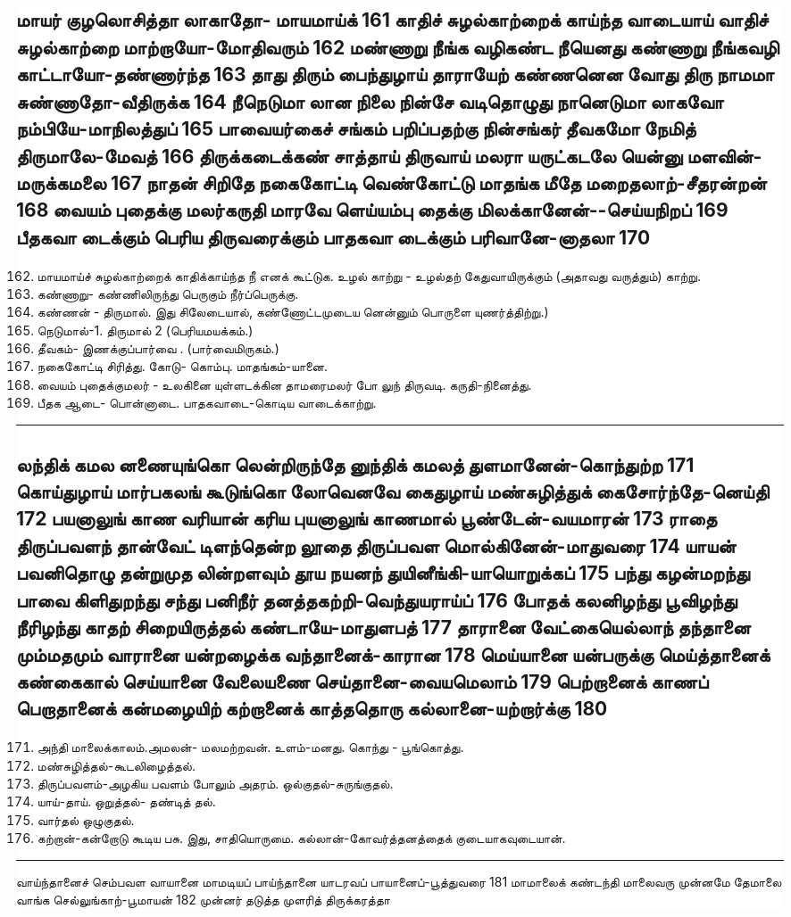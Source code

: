மாயர் குழலொசித்தா லாகாதோ- மாயமாய்க் 161
காதிச் சுழல்காற்றைக் காய்ந்த வாடையாய்
வாதிச் சுழல்காற்றை மாற்றாயோ-மோதிவரும் 162
மண்ணாறு நீங்க வழிகண்ட நீயெனது
கண்ணாறு நீங்கவழி காட்டாயோ-தண்ணார்ந்த 163
தாது திரும் பைந்துழாய் தாராயேற் கண்ணனென
வோது திரு நாமமா சுண்ணாதோ-வீதிருக்க 164
நீநெடுமா லான நிலை நின்சே வடிதொழுது
நானெடுமா லாகவோ நம்பியே-மாநிலத்துப் 165
பாவையர்கைச் சங்கம் பறிப்பதற்கு நின்சங்கர்
தீவகமோ நேமித் திருமாலே-மேவத் 166
திருக்கடைக்கண் சாத்தாய் திருவாய் மலரா
யருட்கடலே யென்னு மளவின்-மருக்கமலை 167
நாதன் சிறிதே நகைகோட்டி வெண்கோட்டு
மாதங்க மீதே மறைதலாற்-சீதரன்றன் 168
வையம் புதைக்கு மலர்கருதி மாரவே
ளெய்யம்பு தைக்கு மிலக்கானேன்--செய்யநிறப் 169
பீதகவா டைக்கும் பெரிய திருவரைக்கும்
பாதகவா டைக்கும் பரிவானே-னாதலா 170
------------
162. மாயமாய்ச் சுழல்காற்றைக் காதிக்காய்ந்த நீ எனக் கூட்டுக. உழல் காற்று - உழல்தற் கேதுவாயிருக்கும் (அதாவது வருத்தும்) காற்று.
163. கண்ணாறு- கண்ணிலிருந்து பெருகும் நீர்ப்பெருக்கு.
164. கண்ணன் - திருமால். இது சிலேடையால், கண்ணோட்டமுடைய னென்னும் பொருளை யுணர்த்திற்று.)
165. நெடுமால்-1. திருமால் 2 (பெரியமயக்கம்.)
166. தீவகம்- இணக்குப்பார்வை . (பார்வைமிருகம்.)
168. நகைகோட்டி சிரித்து. கோடு- கொம்பு. மாதங்கம்-யானை.
169. வையம் புதைக்குமலர் - உலகினை யுள்ளடக்கின தாமரைமலர் போ லுந் திருவடி. கருதி-நினைத்து.
170. பீதக ஆடை- பொன்னாடை. பாதகவாடை-கொடிய வாடைக்காற்று.
------------
லந்திக் கமல னணையுங்கொ லென்றிருந்தே
னுந்திக் கமலத் துளமானேன்-கொந்துற்ற 171
கொய்துழாய் மார்பகலங் கூடுங்கொ லோவெனவே
கைதுழாய் மண்சுழித்துக் கைசோர்ந்தே-னெய்தி 172
பயனாலுங் காண வரியான் கரிய
புயனாலுங் காணமால் பூண்டேன்-வயமாரன் 173
ராதை திருப்பவளந் தான்வேட் டிளந்தென்ற
லூதை திருப்பவள மொல்கினேன்-மாதுவரை 174
யாயன் பவனிதொழு தன்றுமுத லின்றளவும்
தூய நயனந் துயினீங்கி-யாயொறுக்கப் 175
பந்து கழன்மறந்து பாவை கிளிதுறந்து
சந்து பனிநீர் தனத்தகற்றி-வெந்துயராய்ப் 176
போதக் கலனிழந்து பூவிழந்து நீரிழந்து
காதற் சிறையிருத்தல் கண்டாயே-மாதுளபத் 177
தாரானை வேட்கையெல்லாந் தந்தானை மும்மதமும்
வாரானை யன்றழைக்க வந்தானைக்-காரான 178
மெய்யானை யன்பருக்கு மெய்த்தானைக் கண்கைகால்
செய்யானை வேலையணை செய்தானை-வையமெலாம் 179
பெற்றானைக் காணப் பெறாதானைக் கன்மழையிற்
கற்றானைக் காத்ததொரு கல்லானை-யற்றார்க்கு 180
-----------
171. அந்தி மாலைக்காலம்.அமலன்- மலமற்றவன். உளம்-மனது. கொந்து - பூங்கொத்து.
172. மண்சுழித்தல்-கூடலிழைத்தல்.
174. திருப்பவளம்-அழகிய பவளம் போலும் அதரம். ஒல்குதல்-சுருங்குதல்.
175. யாய்-தாய். ஒறுத்தல்- தண்டித் தல்.
178. வார்தல் ஒழுகுதல்.
180. கற்றான்-கன்றோடு கூடிய பசு. இது, சாதியொருமை. கல்லான்-கோவர்த்தனத்தைக் குடையாகவுடையான்.
-----------
வாய்ந்தானைச் செம்பவள வாயானை மாமடியப்
பாய்ந்தானை யாடரவப் பாயானைப்-பூத்துவரை 181
மாமாலைக் கண்டந்தி மாலைவரு முன்னமே
தேமாலை வாங்க செல்லுங்காற்-பூமாயன் 182
முன்னர் தடுத்த முளரித் திருக்கரத்தா